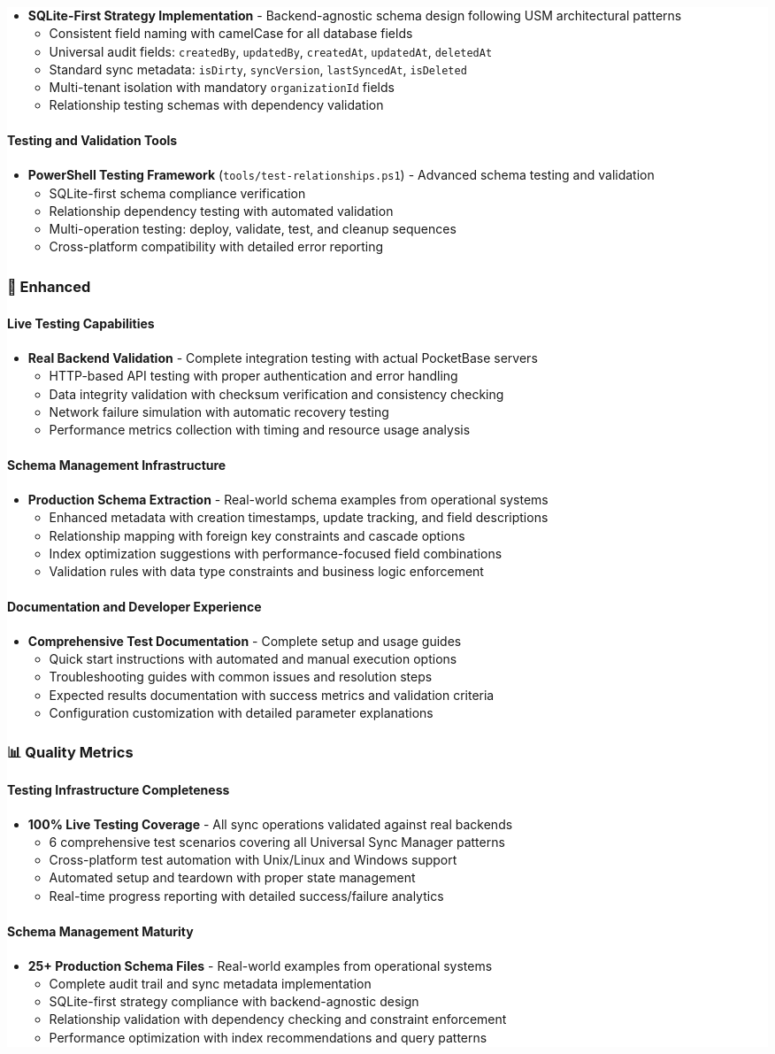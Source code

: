 - **SQLite-First Strategy Implementation** - Backend-agnostic schema design following USM architectural patterns
  - Consistent field naming with camelCase for all database fields
  - Universal audit fields: `createdBy`, `updatedBy`, `createdAt`, `updatedAt`, `deletedAt`
  - Standard sync metadata: `isDirty`, `syncVersion`, `lastSyncedAt`, `isDeleted`
  - Multi-tenant isolation with mandatory `organizationId` fields
  - Relationship testing schemas with dependency validation

#### Testing and Validation Tools
- **PowerShell Testing Framework** (`tools/test-relationships.ps1`) - Advanced schema testing and validation
  - SQLite-first schema compliance verification
  - Relationship dependency testing with automated validation
  - Multi-operation testing: deploy, validate, test, and cleanup sequences
  - Cross-platform compatibility with detailed error reporting

### 🔧 Enhanced

#### Live Testing Capabilities
- **Real Backend Validation** - Complete integration testing with actual PocketBase servers
  - HTTP-based API testing with proper authentication and error handling
  - Data integrity validation with checksum verification and consistency checking
  - Network failure simulation with automatic recovery testing
  - Performance metrics collection with timing and resource usage analysis

#### Schema Management Infrastructure
- **Production Schema Extraction** - Real-world schema examples from operational systems
  - Enhanced metadata with creation timestamps, update tracking, and field descriptions
  - Relationship mapping with foreign key constraints and cascade options
  - Index optimization suggestions with performance-focused field combinations
  - Validation rules with data type constraints and business logic enforcement

#### Documentation and Developer Experience
- **Comprehensive Test Documentation** - Complete setup and usage guides
  - Quick start instructions with automated and manual execution options
  - Troubleshooting guides with common issues and resolution steps
  - Expected results documentation with success metrics and validation criteria
  - Configuration customization with detailed parameter explanations

### 📊 Quality Metrics

#### Testing Infrastructure Completeness
- **100% Live Testing Coverage** - All sync operations validated against real backends
  - 6 comprehensive test scenarios covering all Universal Sync Manager patterns
  - Cross-platform test automation with Unix/Linux and Windows support
  - Automated setup and teardown with proper state management
  - Real-time progress reporting with detailed success/failure analytics

#### Schema Management Maturity
- **25+ Production Schema Files** - Real-world examples from operational systems
  - Complete audit trail and sync metadata implementation
  - SQLite-first strategy compliance with backend-agnostic design
  - Relationship validation with dependency checking and constraint enforcement
  - Performance optimization with index recommendations and query patterns
